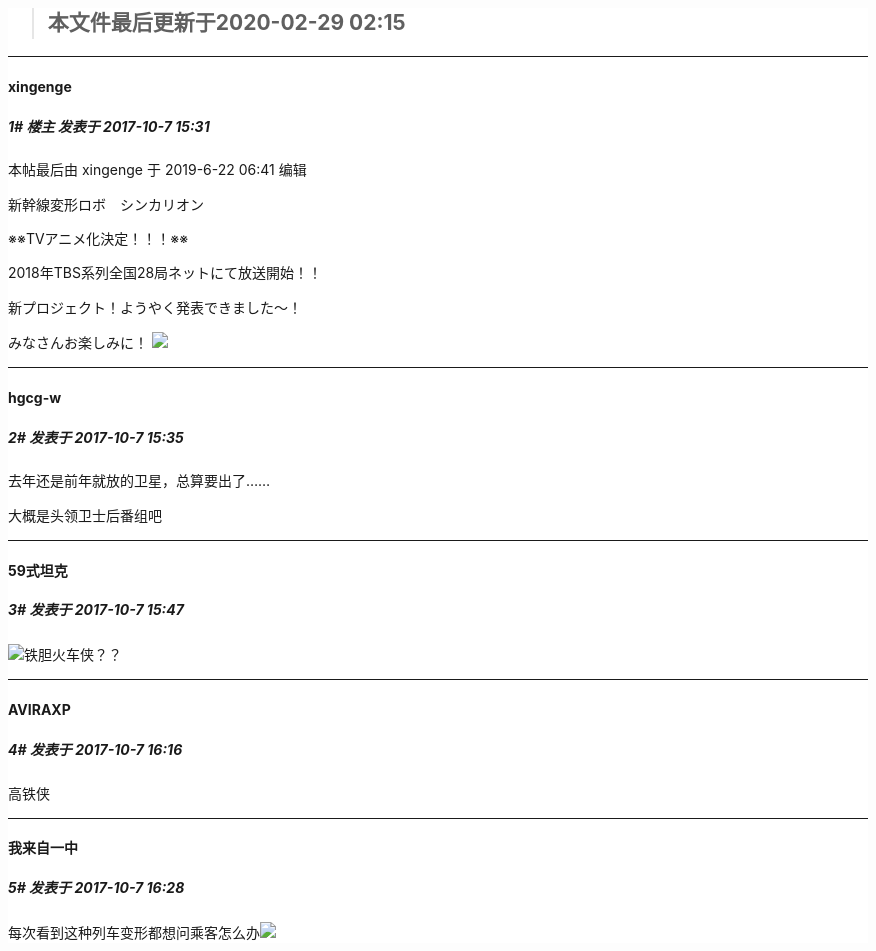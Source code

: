 > ## **本文件最后更新于2020-02-29 02:15** 


-----

####  xingenge  
##### 1#       楼主       发表于 2017-10-7 15:31


 本帖最后由 xingenge 于 2019-6-22 06:41 编辑 

新幹線変形ロボ　シンカリオン‏ 

 ※※TVアニメ化決定！！！※※

2018年TBS系列全国28局ネットにて放送開始！！


新プロジェクト！ようやく発表できました〜！

みなさんお楽しみに！
<img src="http://wx2.sinaimg.cn/large/740ca5e5gy1fk9pskauzwj20ku0rkkjl.jpg" referrerpolicy="no-referrer">


-----

####  hgcg-w  
##### 2#       发表于 2017-10-7 15:35


去年还是前年就放的卫星，总算要出了……

大概是头领卫士后番组吧


-----

####  59式坦克  
##### 3#       发表于 2017-10-7 15:47


<img src="https://static.saraba1st.com/image/smiley/face2017/009.gif" referrerpolicy="no-referrer">铁胆火车侠？？


-----

####  AVIRAXP  
##### 4#       发表于 2017-10-7 16:16


高铁侠


-----

####  我来自一中  
##### 5#       发表于 2017-10-7 16:28


每次看到这种列车变形都想问乘客怎么办<img src="https://static.saraba1st.com/image/smiley/face2017/001.png" referrerpolicy="no-referrer">
